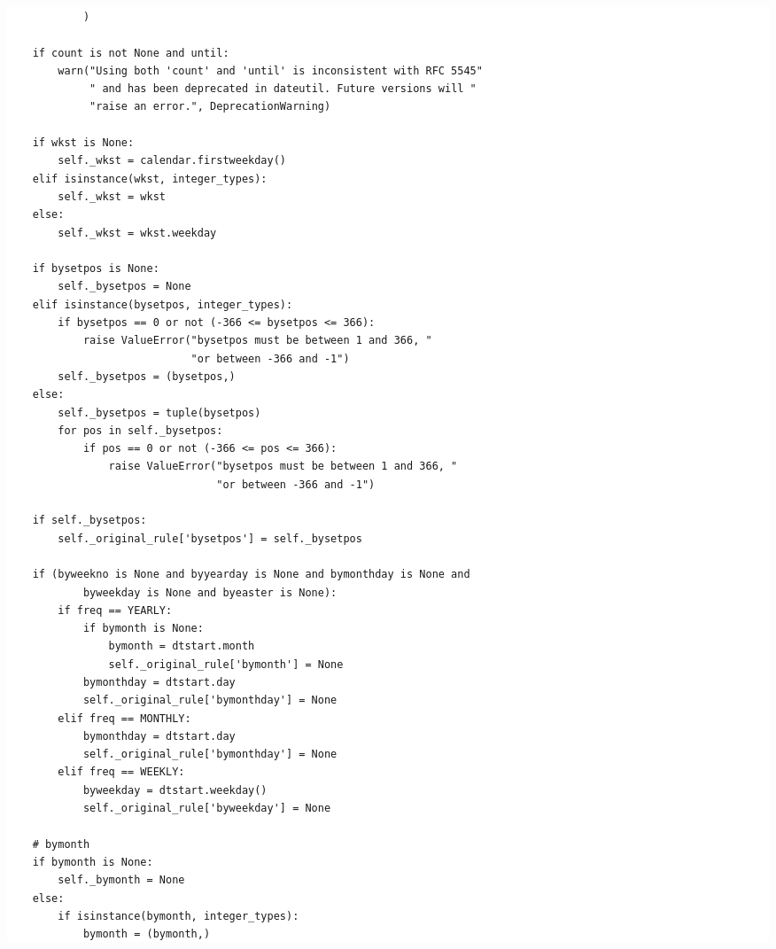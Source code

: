                 )

        if count is not None and until:
            warn("Using both 'count' and 'until' is inconsistent with RFC 5545"
                 " and has been deprecated in dateutil. Future versions will "
                 "raise an error.", DeprecationWarning)

        if wkst is None:
            self._wkst = calendar.firstweekday()
        elif isinstance(wkst, integer_types):
            self._wkst = wkst
        else:
            self._wkst = wkst.weekday

        if bysetpos is None:
            self._bysetpos = None
        elif isinstance(bysetpos, integer_types):
            if bysetpos == 0 or not (-366 <= bysetpos <= 366):
                raise ValueError("bysetpos must be between 1 and 366, "
                                 "or between -366 and -1")
            self._bysetpos = (bysetpos,)
        else:
            self._bysetpos = tuple(bysetpos)
            for pos in self._bysetpos:
                if pos == 0 or not (-366 <= pos <= 366):
                    raise ValueError("bysetpos must be between 1 and 366, "
                                     "or between -366 and -1")

        if self._bysetpos:
            self._original_rule['bysetpos'] = self._bysetpos

        if (byweekno is None and byyearday is None and bymonthday is None and
                byweekday is None and byeaster is None):
            if freq == YEARLY:
                if bymonth is None:
                    bymonth = dtstart.month
                    self._original_rule['bymonth'] = None
                bymonthday = dtstart.day
                self._original_rule['bymonthday'] = None
            elif freq == MONTHLY:
                bymonthday = dtstart.day
                self._original_rule['bymonthday'] = None
            elif freq == WEEKLY:
                byweekday = dtstart.weekday()
                self._original_rule['byweekday'] = None

        # bymonth
        if bymonth is None:
            self._bymonth = None
        else:
            if isinstance(bymonth, integer_types):
                bymonth = (bymonth,)
